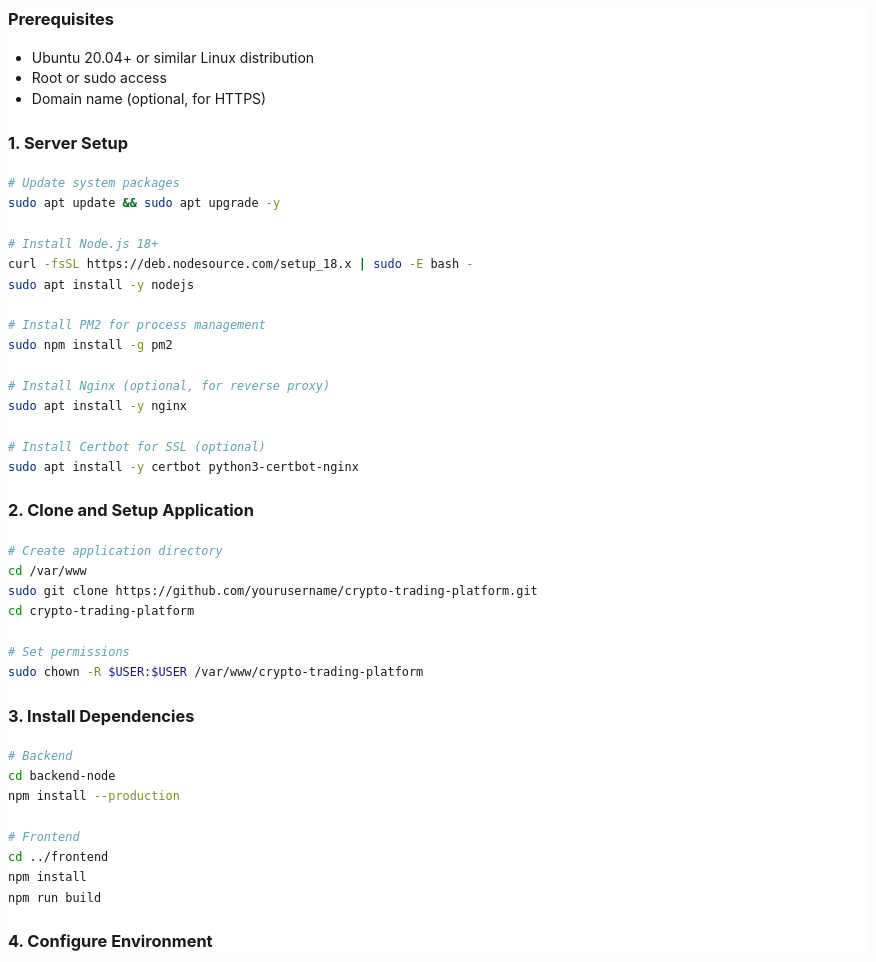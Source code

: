 ### Prerequisites
- Ubuntu 20.04+ or similar Linux distribution
- Root or sudo access
- Domain name (optional, for HTTPS)

### 1. Server Setup

```bash
# Update system packages
sudo apt update && sudo apt upgrade -y

# Install Node.js 18+
curl -fsSL https://deb.nodesource.com/setup_18.x | sudo -E bash -
sudo apt install -y nodejs

# Install PM2 for process management
sudo npm install -g pm2

# Install Nginx (optional, for reverse proxy)
sudo apt install -y nginx

# Install Certbot for SSL (optional)
sudo apt install -y certbot python3-certbot-nginx
```

### 2. Clone and Setup Application

```bash
# Create application directory
cd /var/www
sudo git clone https://github.com/yourusername/crypto-trading-platform.git
cd crypto-trading-platform

# Set permissions
sudo chown -R $USER:$USER /var/www/crypto-trading-platform
```

### 3. Install Dependencies

```bash
# Backend
cd backend-node
npm install --production

# Frontend
cd ../frontend
npm install
npm run build
```

### 4. Configure Environment
